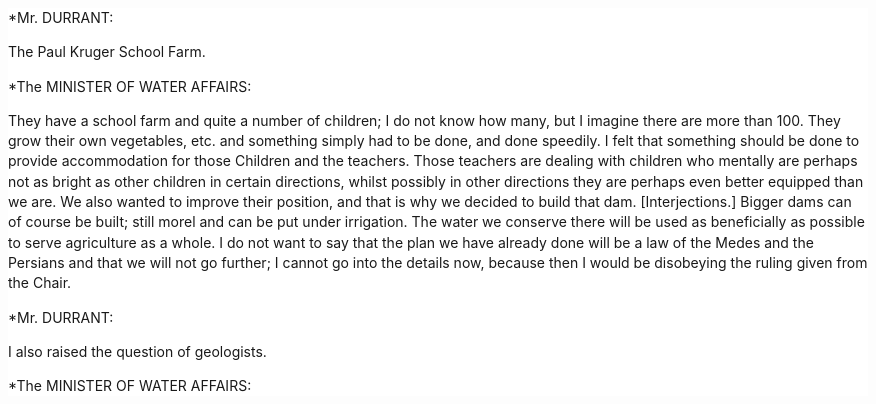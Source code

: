 </speech>

<speech by="#durrant">

<from>*Mr. <person refersTo="hansard_za">DURRANT</person>:</from>

<p>The Paul Kruger School Farm.</p>

</speech>

<speech by="#minister_of_water_affairs">

<from>*The <person refersTo="hansard_za">MINISTER OF WATER AFFAIRS</person>:</from>

<p>They have a school farm and quite a number <span class="col_5757-5758" refersTo="page_0125"/>of children; I do not know how many, but I imagine there are more than 100. They grow their own vegetables, etc. and something simply had to be done, and done speedily. I felt that something should be done to provide accommodation for those Children and the teachers. Those teachers are dealing with children who mentally are perhaps not as bright as other children in certain directions, whilst possibly in other directions they are perhaps even better equipped than we are. We also wanted to improve their position, and that is why we decided to build that dam. [Interjections.] Bigger dams can of course be built; still morel and can be put under irrigation. The water we conserve there will be used as beneficially as possible to serve agriculture as a whole. I do not want to say that the plan we have already done will be a law of the Medes and the Persians and that we will not go further; I cannot go into the details now, because then I would be disobeying the ruling given from the Chair.</p>

</speech>

<speech by="#durrant">

<from>*Mr. <person refersTo="hansard_za">DURRANT</person>:</from>

<p>I also raised the question of geologists.</p>

</speech>

<speech by="#minister_of_water_affairs">

<from>*The <person refersTo="hansard_za">MINISTER OF WATER AFFAIRS</person>:</from>
